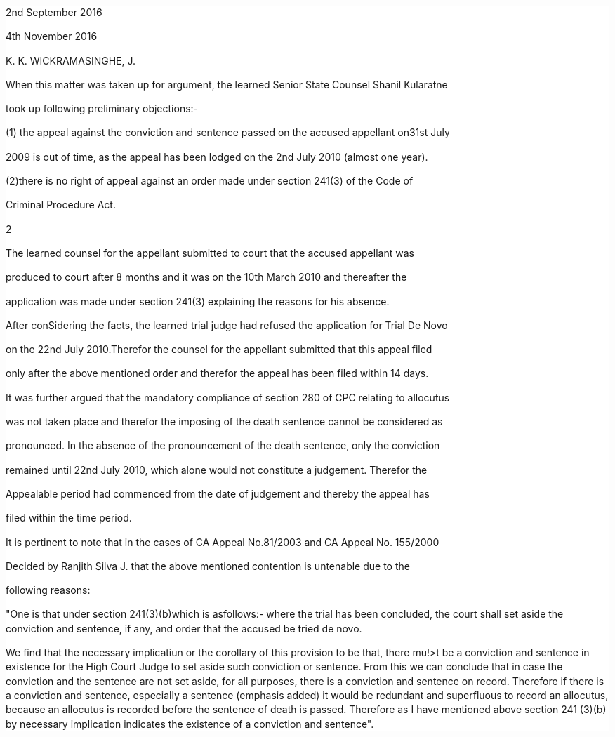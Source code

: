 2nd September 2016

4th November 2016

K. K. WICKRAMASINGHE, J.

When this matter was taken up for argument, the learned Senior State Counsel Shanil Kularatne

took up following preliminary objections:-

(1) the appeal against the conviction and sentence passed on the accused appellant on31st July

2009 is out of time, as the appeal has been lodged on the 2nd July 2010 (almost one year).

(2)there is no right of appeal against an order made under section 241(3) of the Code of

Criminal Procedure Act.

2

The learned counsel for the appellant submitted to court that the accused appellant was

produced to court after 8 months and it was on the 10th March 2010 and thereafter the

application was made under section 241(3) explaining the reasons for his absence.

After conSidering the facts, the learned trial judge had refused the application for Trial De Novo

on the 22nd July 2010.Therefor the counsel for the appellant submitted that this appeal filed

only after the above mentioned order and therefor the appeal has been filed within 14 days.

It was further argued that the mandatory compliance of section 280 of CPC relating to allocutus

was not taken place and therefor the imposing of the death sentence cannot be considered as

pronounced. In the absence of the pronouncement of the death sentence, only the conviction

remained until 22nd July 2010, which alone would not constitute a judgement. Therefor the

Appealable period had commenced from the date of judgement and thereby the appeal has

filed within the time period.

It is pertinent to note that in the cases of CA Appeal No.81/2003 and CA Appeal No. 155/2000

Decided by Ranjith Silva J. that the above mentioned contention is untenable due to the

following reasons:

"One is that under section 241(3)(b)which is asfollows:- where the trial has been concluded, the court shall set aside the conviction and sentence, if any, and order that the accused be tried de novo.

We find that the necessary implicatiun or the corollary of this provision to be that, there mu!>t be a conviction and sentence in existence for the High Court Judge to set aside such conviction or sentence. From this we can conclude that in case the conviction and the sentence are not set aside, for all purposes, there is a conviction and sentence on record. Therefore if there is a conviction and sentence, especially a sentence (emphasis added) it would be redundant and superfluous to record an allocutus, because an allocutus is recorded before the sentence of death is passed. Therefore as I have mentioned above section 241 (3)(b) by necessary implication indicates the existence of a conviction and sentence".
